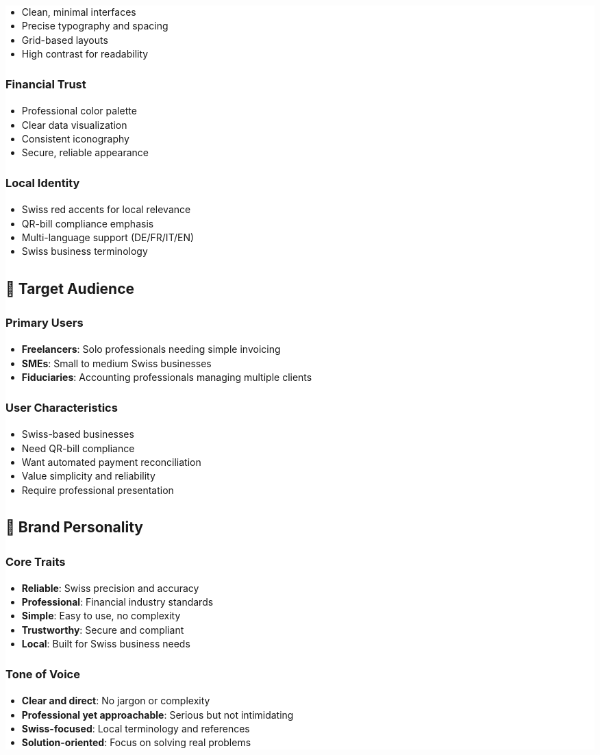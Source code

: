 - Clean, minimal interfaces
- Precise typography and spacing
- Grid-based layouts
- High contrast for readability

### Financial Trust

- Professional color palette
- Clear data visualization
- Consistent iconography
- Secure, reliable appearance

### Local Identity

- Swiss red accents for local relevance
- QR-bill compliance emphasis
- Multi-language support (DE/FR/IT/EN)
- Swiss business terminology

## 🎯 Target Audience

### Primary Users

- **Freelancers**: Solo professionals needing simple invoicing
- **SMEs**: Small to medium Swiss businesses
- **Fiduciaries**: Accounting professionals managing multiple clients

### User Characteristics

- Swiss-based businesses
- Need QR-bill compliance
- Want automated payment reconciliation
- Value simplicity and reliability
- Require professional presentation

## 🚀 Brand Personality

### Core Traits

- **Reliable**: Swiss precision and accuracy
- **Professional**: Financial industry standards
- **Simple**: Easy to use, no complexity
- **Trustworthy**: Secure and compliant
- **Local**: Built for Swiss business needs

### Tone of Voice

- **Clear and direct**: No jargon or complexity
- **Professional yet approachable**: Serious but not intimidating
- **Swiss-focused**: Local terminology and references
- **Solution-oriented**: Focus on solving real problems

